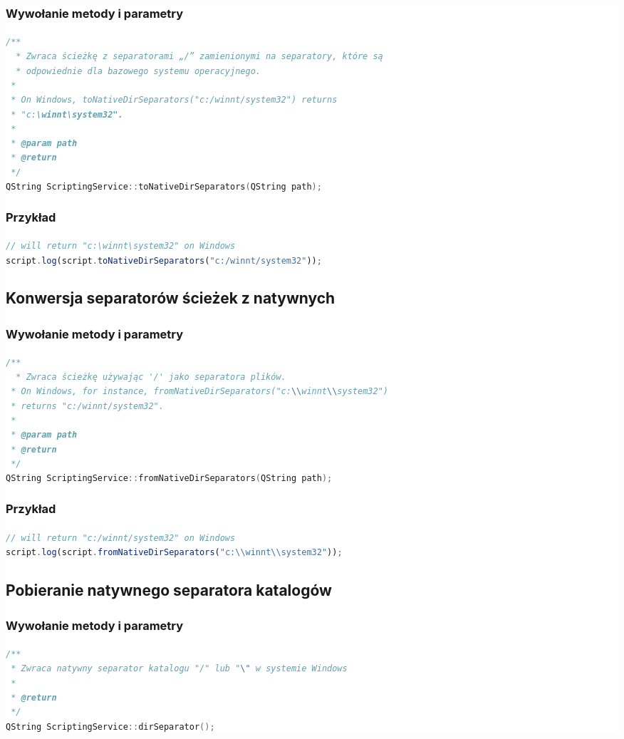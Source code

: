 ### Wywołanie metody i parametry
```cpp
/**
  * Zwraca ścieżkę z separatorami „/” zamienionymi na separatory, które są
  * odpowiednie dla bazowego systemu operacyjnego.
 *
 * On Windows, toNativeDirSeparators("c:/winnt/system32") returns
 * "c:\winnt\system32".
 *
 * @param path
 * @return
 */
QString ScriptingService::toNativeDirSeparators(QString path);
```

### Przykład
```js
// will return "c:\winnt\system32" on Windows
script.log(script.toNativeDirSeparators("c:/winnt/system32"));
```

Konwersja separatorów ścieżek z natywnych
-------------------------------------------

### Wywołanie metody i parametry
```cpp
/**
  * Zwraca ścieżkę używając '/' jako separatora plików.
 * On Windows, for instance, fromNativeDirSeparators("c:\\winnt\\system32")
 * returns "c:/winnt/system32".
 *
 * @param path
 * @return
 */
QString ScriptingService::fromNativeDirSeparators(QString path);
```

### Przykład
```js
// will return "c:/winnt/system32" on Windows
script.log(script.fromNativeDirSeparators("c:\\winnt\\system32"));
```

Pobieranie natywnego separatora katalogów
--------------------------------------

### Wywołanie metody i parametry
```cpp
/**
 * Zwraca natywny separator katalogu "/" lub "\" w systemie Windows
 *
 * @return
 */
QString ScriptingService::dirSeparator();
```
